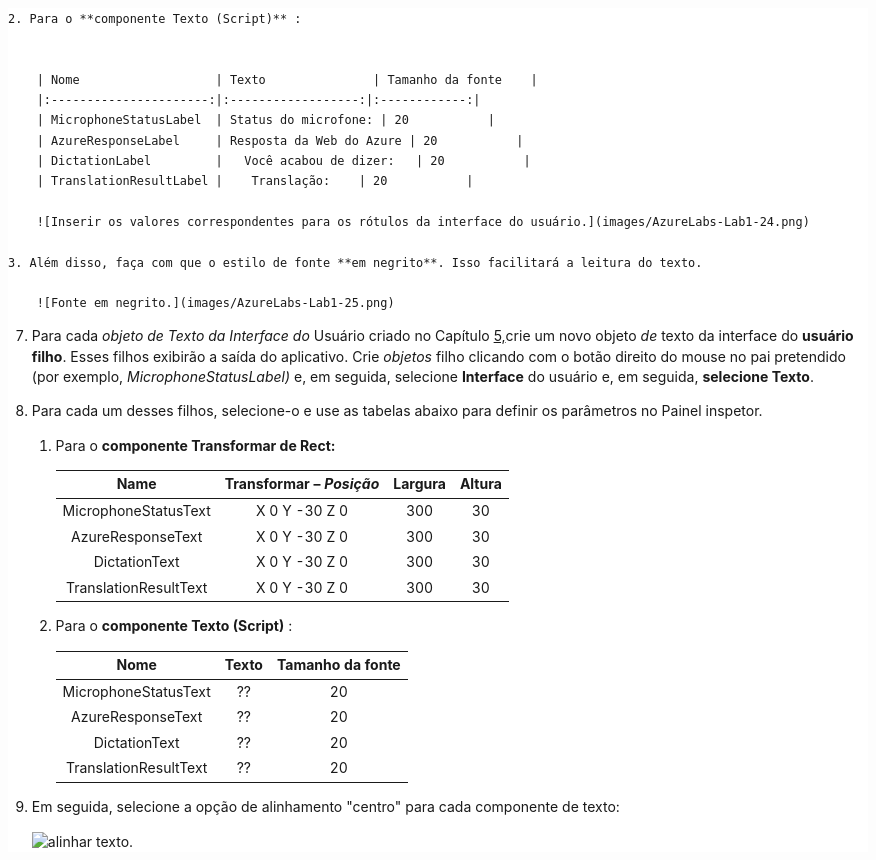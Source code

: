 
    2. Para o **componente Texto (Script)** :


        | Nome                   | Texto               | Tamanho da fonte    |
        |:----------------------:|:------------------:|:------------:|
        | MicrophoneStatusLabel  | Status do microfone: | 20           |
        | AzureResponseLabel     | Resposta da Web do Azure | 20           |
        | DictationLabel         |   Você acabou de dizer:   | 20           |
        | TranslationResultLabel |    Translação:    | 20           |

        ![Inserir os valores correspondentes para os rótulos da interface do usuário.](images/AzureLabs-Lab1-24.png)

    3. Além disso, faça com que o estilo de fonte **em negrito**. Isso facilitará a leitura do texto.

        ![Fonte em negrito.](images/AzureLabs-Lab1-25.png)

7.  Para cada *objeto de Texto da Interface do* Usuário criado no Capítulo [5,](#chapter-5--create-the-results-class)crie um novo objeto *de* texto da interface do **usuário filho**. Esses filhos exibirão a saída do aplicativo. Crie *objetos* filho clicando com o botão direito do mouse no pai pretendido (por exemplo, *MicrophoneStatusLabel)* e, em seguida, selecione **Interface** do usuário e, em seguida, **selecione Texto**.
8.  Para cada um desses filhos, selecione-o e use as tabelas abaixo para definir os parâmetros no Painel inspetor.

    1. Para o **componente Transformar de Rect:**

        | Name                  | Transformar – *Posição* | Largura      | Altura    |
        |:---------------------:|:----------------------:|:----------:|:---------:|
        | MicrophoneStatusText  | X 0 Y -30 Z 0          | 300        | 30        |
        | AzureResponseText     | X 0 Y -30 Z 0          | 300        | 30        |
        | DictationText         | X 0 Y -30 Z 0          | 300        | 30        |
        | TranslationResultText | X 0 Y -30 Z 0          | 300        | 30        |

    2. Para o **componente Texto (Script)** :

        | Nome                  | Texto          | Tamanho da fonte    |
        |:---------------------:|:-------------:|:------------:|
        | MicrophoneStatusText  |      ??       | 20           |
        | AzureResponseText     |      ??       | 20           |
        | DictationText         |      ??       | 20           |
        | TranslationResultText |      ??       | 20           |

9. Em seguida, selecione a opção de alinhamento "centro" para cada componente de texto:

    ![alinhar texto.](images/AzureLabs-Lab1-26.png)
